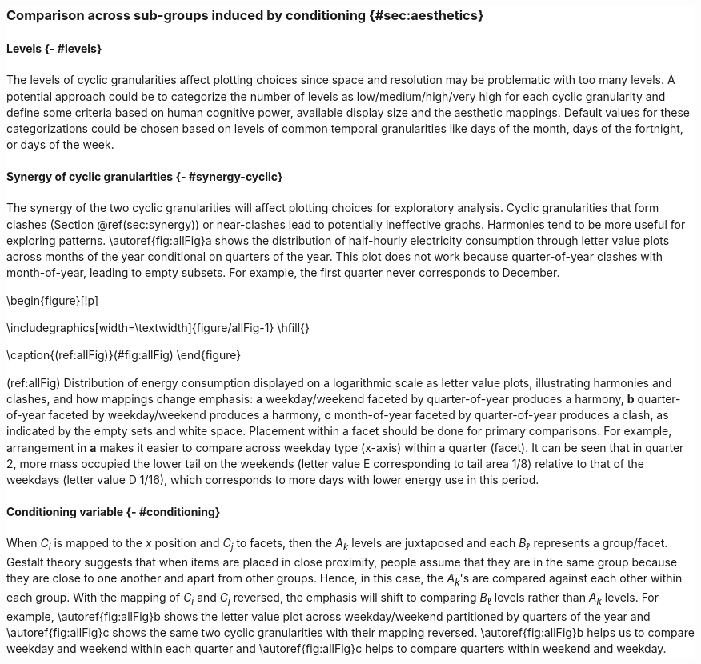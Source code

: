 
### Comparison across sub-groups induced by conditioning {#sec:aesthetics}



#### Levels {- #levels}

The levels of cyclic granularities affect plotting choices since space and resolution may be problematic with too many levels. A potential approach could be to categorize the number of levels as low/medium/high/very high for each cyclic granularity and define some criteria based on human cognitive power, available display size and the aesthetic mappings. Default values for these categorizations could be chosen based on levels of common temporal granularities like days of the month, days of the fortnight, or days of the week.

#### Synergy of cyclic granularities {- #synergy-cyclic}

The synergy of the two cyclic granularities will affect plotting choices for exploratory analysis. Cyclic granularities that form clashes (Section \@ref(sec:synergy)) or near-clashes lead to potentially ineffective graphs. Harmonies tend to be more useful for exploring patterns. \autoref{fig:allFig}a shows the distribution of half-hourly electricity consumption through letter value plots across months of the year conditional on quarters of the year. This plot does not work because quarter-of-year clashes with month-of-year, leading to empty subsets. For example, the first quarter never corresponds to December.

\begin{figure}[!p]

\includegraphics[width=\textwidth]{figure/allFig-1} \hfill{}

\caption{(ref:allFig)}(\#fig:allFig)
\end{figure}

(ref:allFig) Distribution of energy consumption displayed on a logarithmic scale as letter value plots, illustrating harmonies and clashes, and how mappings change emphasis: **a** weekday/weekend faceted by quarter-of-year produces a harmony, **b** quarter-of-year faceted by weekday/weekend produces a harmony, **c** month-of-year faceted by quarter-of-year produces a clash, as indicated by the empty sets and white space. Placement within a facet should be done for primary comparisons. For example, arrangement in **a** makes it easier to compare across weekday type (x-axis) within a quarter (facet). It can be seen that in quarter 2, more mass occupied the lower tail on the weekends (letter value E corresponding to tail area 1/8) relative to that of the weekdays (letter value D 1/16), which corresponds to more days with lower energy use in this period. 





#### Conditioning variable {- #conditioning}

When $C_i$ is mapped to the $x$ position and $C_j$ to facets, then the $A_k$ levels are juxtaposed and each $B_\ell$ represents a group/facet. Gestalt theory suggests that when items are placed in close proximity, people assume that they are in the same group because they are close to one another and apart from other groups. Hence, in this case, the $A_k$'s are compared against each other within each group. With the mapping of $C_i$ and $C_j$ reversed, the emphasis will shift to comparing $B_\ell$ levels rather than $A_k$ levels. For example, \autoref{fig:allFig}b shows the letter value plot across weekday/weekend partitioned by quarters of the year and \autoref{fig:allFig}c shows the same two cyclic granularities with their mapping reversed. \autoref{fig:allFig}b helps us to compare weekday and weekend within each quarter and \autoref{fig:allFig}c helps to compare quarters within weekend and weekday.
